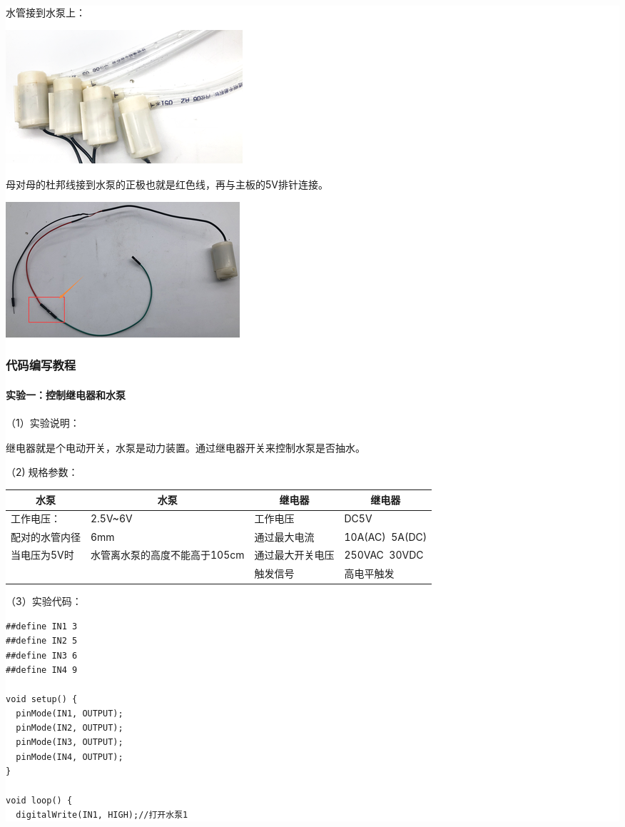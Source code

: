水管接到水泵上：

![](media/ff7c9d8ab82164c04b415363fc6342f4.png)

母对母的杜邦线接到水泵的正极也就是红色线，再与主板的5V排针连接。

![](media/f08ba895010e46dc44bf80a5f80b5904.png)

### 代码编写教程

#### 实验一：控制继电器和水泵

（1）实验说明：

继电器就是个电动开关，水泵是动力装置。通过继电器开关来控制水泵是否抽水。

（2) 规格参数：

|水泵|水泵|继电器|继电器|
|-|-|-|-|
|工作电压：|2.5V~6V|工作电压|DC5V|
|配对的水管内径|6mm|通过最大电流|10A(AC)  5A(DC)|
|当电压为5V时|水管离水泵的高度不能高于105cm|通过最大开关电压|250VAC  30VDC|
|||触发信号|高电平触发|


（3）实验代码：


```
##define IN1 3
##define IN2 5
##define IN3 6
##define IN4 9

void setup() {
  pinMode(IN1, OUTPUT);
  pinMode(IN2, OUTPUT);
  pinMode(IN3, OUTPUT);
  pinMode(IN4, OUTPUT);
}

void loop() {
  digitalWrite(IN1, HIGH);//打开水泵1
```